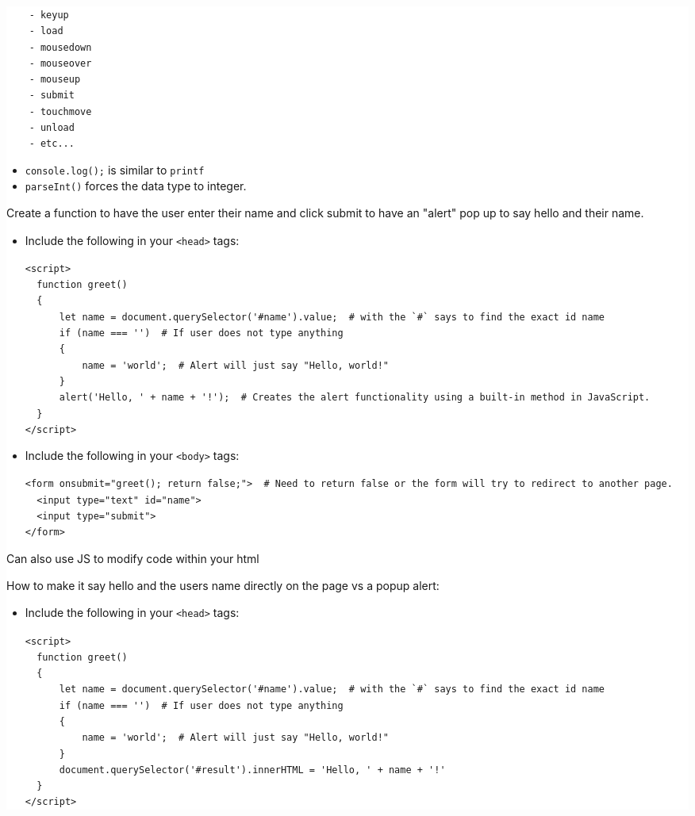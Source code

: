         - keyup
        - load
        - mousedown
        - mouseover
        - mouseup
        - submit
        - touchmove
        - unload
        - etc...
  - `console.log();` is similar to `printf`
  - `parseInt()` forces the data type to integer.

Create a function to have the user enter their name and click submit to have an "alert" pop up to say hello and their name.
- Include the following in your `<head>` tags:
  ```
  <script>
    function greet()
    {
        let name = document.querySelector('#name').value;  # with the `#` says to find the exact id name
        if (name === '')  # If user does not type anything
        {
            name = 'world';  # Alert will just say "Hello, world!" 
        }
        alert('Hello, ' + name + '!');  # Creates the alert functionality using a built-in method in JavaScript.
    }
  </script>
  ```
  
- Include the following in your `<body>` tags:
  ```
  <form onsubmit="greet(); return false;">  # Need to return false or the form will try to redirect to another page.
    <input type="text" id="name">
    <input type="submit">
  </form>
  ```

Can also use JS to modify code within your html

How to make it say hello and the users name directly on the page vs a popup alert:
- Include the following in your `<head>` tags:
  ```
  <script>
    function greet()
    {
        let name = document.querySelector('#name').value;  # with the `#` says to find the exact id name
        if (name === '')  # If user does not type anything
        {
            name = 'world';  # Alert will just say "Hello, world!" 
        }
        document.querySelector('#result').innerHTML = 'Hello, ' + name + '!'
    }
  </script>
  ```
  